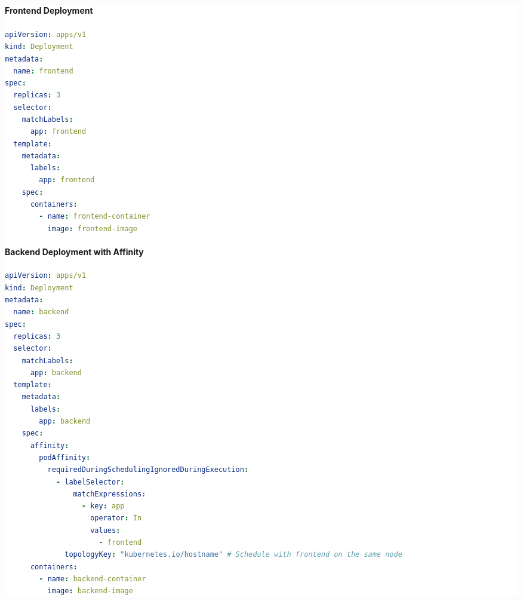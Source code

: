 #### Frontend Deployment

```yaml
apiVersion: apps/v1
kind: Deployment
metadata:
  name: frontend
spec:
  replicas: 3
  selector:
    matchLabels:
      app: frontend
  template:
    metadata:
      labels:
        app: frontend
    spec:
      containers:
        - name: frontend-container
          image: frontend-image
```

#### Backend Deployment with Affinity

```yaml
apiVersion: apps/v1
kind: Deployment
metadata:
  name: backend
spec:
  replicas: 3
  selector:
    matchLabels:
      app: backend
  template:
    metadata:
      labels:
        app: backend
    spec:
      affinity:
        podAffinity:
          requiredDuringSchedulingIgnoredDuringExecution:
            - labelSelector:
                matchExpressions:
                  - key: app
                    operator: In
                    values:
                      - frontend
              topologyKey: "kubernetes.io/hostname" # Schedule with frontend on the same node
      containers:
        - name: backend-container
          image: backend-image
```
